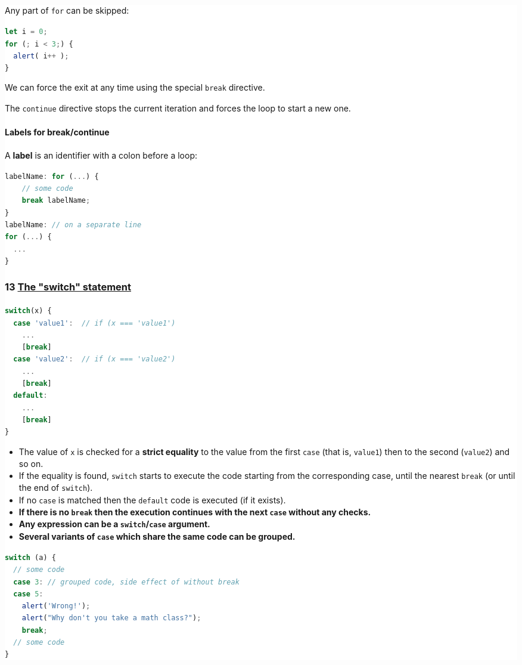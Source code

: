 Any part of `for` can be skipped:

```js
let i = 0;
for (; i < 3;) {
  alert( i++ );
}
```

We can force the exit at any time using the special `break` directive.

The `continue` directive stops the current iteration and forces the loop to start a new one.

#### Labels for break/continue

A **label** is an identifier with a colon before a loop:

```js
labelName: for (...) {
    // some code
    break labelName;
}
labelName: // on a separate line
for (...) {
  ...
}
```

### 13 [The "switch" statement](http://javascript.info/switch)

```js
switch(x) {
  case 'value1':  // if (x === 'value1')
    ...
    [break]
  case 'value2':  // if (x === 'value2')
    ...
    [break]
  default:
    ...
    [break]
}
```

- The value of `x` is checked for a **strict equality** to the value from the first `case` (that is, `value1`) then to the second (`value2`) and so on.
- If the equality is found, `switch` starts to execute the code starting from the corresponding case, until the nearest `break` (or until the end of `switch`).
- If no `case` is matched then the `default` code is executed (if it exists).
- **If there is no `break` then the execution continues with the next `case` without any checks.**
- **Any expression can be a `switch`/`case` argument.**
- **Several variants of `case` which share the same code can be grouped.**

```js
switch (a) {
  // some code
  case 3: // grouped code, side effect of without break
  case 5:
    alert('Wrong!');
    alert("Why don't you take a math class?");
    break;
  // some code
}
```
